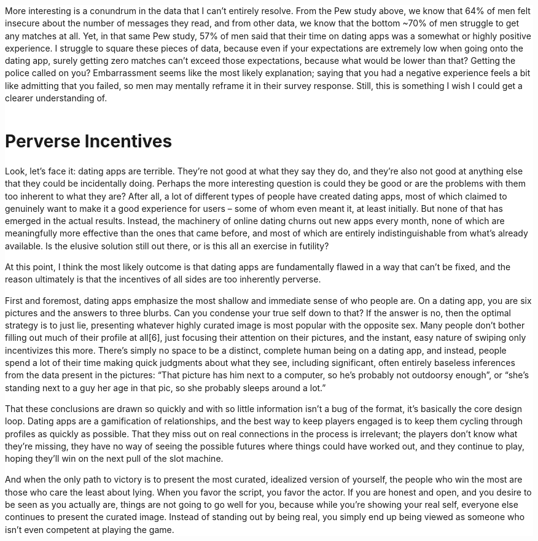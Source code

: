 
More interesting is a conundrum in the data that I can’t entirely resolve. From the Pew study above, we know that 64% of men felt insecure about the number of messages they read, and from other data, we know that the bottom ~70% of men struggle to get any matches at all. Yet, in that same Pew study, 57% of men said that their time on dating apps was a somewhat or highly positive experience. I struggle to square these pieces of data, because even if your expectations are extremely low when going onto the dating app, surely getting zero matches can’t exceed those expectations, because what would be lower than that? Getting the police called on you? Embarrassment seems like the most likely explanation; saying that you had a negative experience feels a bit like admitting that you failed, so men may mentally reframe it in their survey response. Still, this is something I wish I could get a clearer understanding of.

# Perverse Incentives
Look, let’s face it: dating apps are terrible. They’re not good at what they say they do, and they’re also not good at anything else that they could be incidentally doing. Perhaps the more interesting question is could they be good or are the problems with them too inherent to what they are? After all, a lot of different types of people have created dating apps, most of which claimed to genuinely want to make it a good experience for users – some of whom even meant it, at least initially. But none of that has emerged in the actual results. Instead, the machinery of online dating churns out new apps every month, none of which are meaningfully more effective than the ones that came before, and most of which are entirely indistinguishable from what’s already available. Is the elusive solution still out there, or is this all an exercise in futility?


At this point, I think the most likely outcome is that dating apps are fundamentally flawed in a way that can’t be fixed, and the reason ultimately is that the incentives of all sides are too inherently perverse.


First and foremost, dating apps emphasize the most shallow and immediate sense of who people are. On a dating app, you are six pictures and the answers to three blurbs. Can you condense your true self down to that? If the answer is no, then the optimal strategy is to just lie, presenting whatever highly curated image is most popular with the opposite sex. Many people don’t bother filling out much of their profile at all[6], just focusing their attention on their pictures, and the instant, easy nature of swiping only incentivizes this more. There’s simply no space to be a distinct, complete human being on a dating app, and instead, people spend a lot of their time making quick judgments about what they see, including significant, often entirely baseless inferences from the data present in the pictures: “That picture has him next to a computer, so he’s probably not outdoorsy enough”, or “she’s standing next to a guy her age in that pic, so she probably sleeps around a lot.”


That these conclusions are drawn so quickly and with so little information isn’t a bug of the format, it’s basically the core design loop. Dating apps are a gamification of relationships, and the best way to keep players engaged is to keep them cycling through profiles as quickly as possible. That they miss out on real connections in the process is irrelevant; the players don’t know what they’re missing, they have no way of seeing the possible futures where things could have worked out, and they continue to play, hoping they’ll win on the next pull of the slot machine.


And when the only path to victory is to present the most curated, idealized version of yourself, the people who win the most are those who care the least about lying. When you favor the script, you favor the actor. If you are honest and open, and you desire to be seen as you actually are, things are not going to go well for you, because while you’re showing your real self, everyone else continues to present the curated image. Instead of standing out by being real, you simply end up being viewed as someone who isn’t even competent at playing the game.
